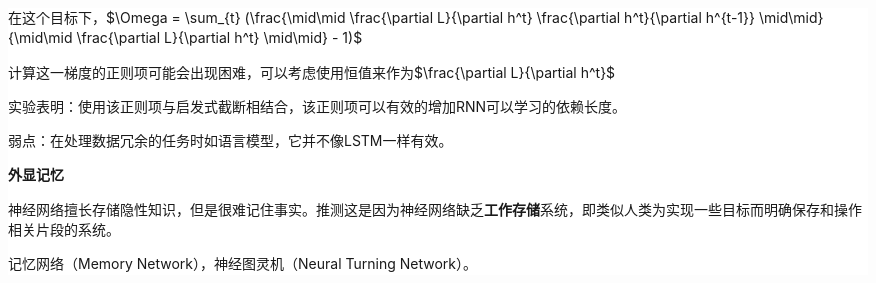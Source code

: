在这个目标下，$\Omega = \sum_{t} (\frac{\mid\mid \frac{\partial L}{\partial h^t} \frac{\partial h^t}{\partial h^{t-1}}  \mid\mid}{\mid\mid \frac{\partial L}{\partial h^t} \mid\mid} - 1)$

计算这一梯度的正则项可能会出现困难，可以考虑使用恒值来作为$\frac{\partial L}{\partial h^t}$

实验表明：使用该正则项与启发式截断相结合，该正则项可以有效的增加RNN可以学习的依赖长度。

弱点：在处理数据冗余的任务时如语言模型，它并不像LSTM一样有效。



**外显记忆**

神经网络擅长存储隐性知识，但是很难记住事实。推测这是因为神经网络缺乏**工作存储**系统，即类似人类为实现一些目标而明确保存和操作相关片段的系统。

记忆网络（Memory Network），神经图灵机（Neural Turning Network）。

